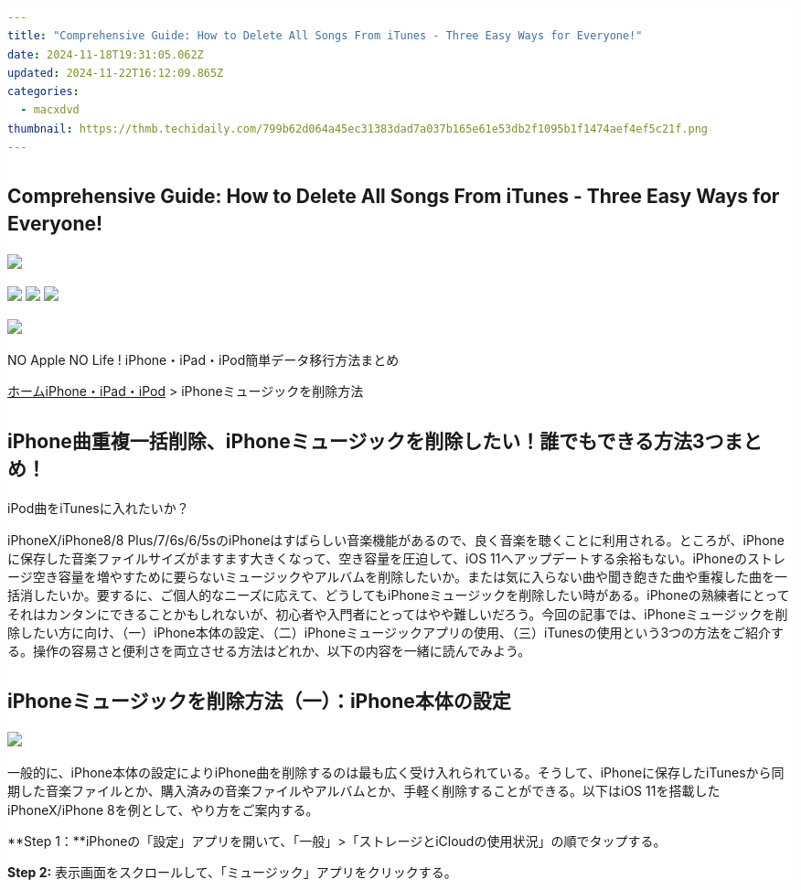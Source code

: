 ```yaml
---
title: "Comprehensive Guide: How to Delete All Songs From iTunes - Three Easy Ways for Everyone!"
date: 2024-11-18T19:31:05.062Z
updated: 2024-11-22T16:12:09.865Z
categories:
  - macxdvd
thumbnail: https://thmb.techidaily.com/799b62d064a45ec31383dad7a037b165e61e53db2f1095b1f1474aef4ef5c21f.png
---
```


## Comprehensive Guide: How to Delete All Songs From iTunes - Three Easy Ways for Everyone!

[![](https://www.macxdvd.com/apple-iphone-transfer/../icon/logo.png)](https://tools.techidaily.com/macxdvd/products/) 

[![](https://www.macxdvd.com/apple-iphone-transfer/images/seomodel/face.png)](https://www.facebook.com/Digiarty.Software.Japan) [![](https://www.macxdvd.com/apple-iphone-transfer/images/seomodel/twi.png)](https://twitter.com/DigiartyInc) [![](https://www.macxdvd.com/apple-iphone-transfer/images/seomodel/google.png)](https://www.youtube.com/channel/UCqY5hItdifUTbKX2sKXe4fQ) 

[![](https://www.macxdvd.com/apple-iphone-transfer/images/seomodel/ilogo.png)](https://tools.techidaily.com/macxdvd/products/) 

NO Apple NO Life ! iPhone・iPad・iPod簡単データ移行方法まとめ

[ホーム](https://tools.techidaily.com/macxdvd/products/)[iPhone・iPad・iPod](https://tools.techidaily.com/macxdvd/products/) \> iPhoneミュージックを削除方法

## iPhone曲重複一括削除、iPhoneミュージックを削除したい！誰でもできる方法3つまとめ！

iPod曲をiTunesに入れたいか？

  
iPhoneX/iPhone8/8 Plus/7/6s/6/5sのiPhoneはすばらしい音楽機能があるので、良く音楽を聴くことに利用される。ところが、iPhoneに保存した音楽ファイルサイズがますます大きくなって、空き容量を圧迫して、iOS 11へアップデートする余裕もない。iPhoneのストレージ空き容量を増やすために要らないミュージックやアルバムを削除したいか。または気に入らない曲や聞き飽きた曲や重複した曲を一括消したいか。要するに、ご個人的なニーズに応えて、どうしてもiPhoneミュージックを削除したい時がある。iPhoneの熟練者にとってそれはカンタンにできることかもしれないが、初心者や入門者にとってはやや難しいだろう。今回の記事では、iPhoneミュージックを削除したい方に向け、（一）iPhone本体の設定、（二）iPhoneミュージックアプリの使用、（三）iTunesの使用という3つの方法をご紹介する。操作の容易さと便利さを両立させる方法はどれか、以下の内容を一緒に読んでみよう。

  

## iPhoneミュージックを削除方法（一）：iPhone本体の設定

![](https://www.macxdvd.com/apple-iphone-transfer/images/seomodel/smart-solution-to-delate-iphone-music01.jpg) 

一般的に、iPhone本体の設定によりiPhone曲を削除するのは最も広く受け入れられている。そうして、iPhoneに保存したiTunesから同期した音楽ファイルとか、購入済みの音楽ファイルやアルバムとか、手軽く削除することができる。以下はiOS 11を搭載したiPhoneX/iPhone 8を例として、やり方をご案内する。

  
**Step 1：**iPhoneの「設定」アプリを開いて、「一般」>「ストレージとiCloudの使用状況」の順でタップする。

  
**Step 2:** 表示画面をスクロールして、「ミュージック」アプリをクリックする。
